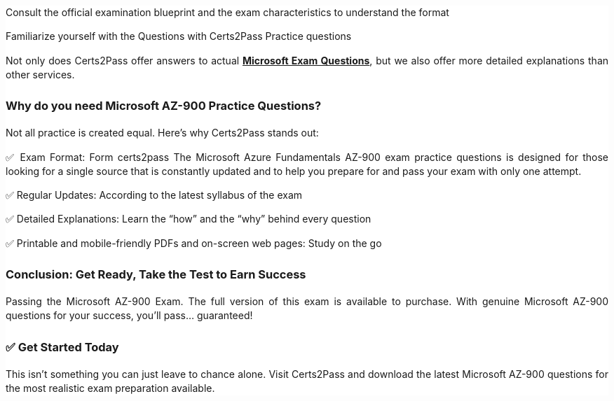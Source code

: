<p data-id="a7fab5d1-c2ed-4565-b5c4-3b482a84b353" style="text-align: justify;">Consult the official examination blueprint and the exam characteristics to understand the format</p>

<p data-id="9d896b3e-be3f-4321-8829-cbc80c8ec665" style="text-align: justify;">Familiarize yourself with the Questions with Certs2Pass Practice questions</p>

<p data-id="651c0f18-4682-40fc-b6f6-ed3b46e4cbc2" style="text-align: justify;">Not only does Certs2Pass offer answers to actual <a href="https://www.certs2pass.com/pass-microsoft-exams"><strong>Microsoft Exam Questions</strong></a>, but we also offer more detailed explanations than other services.</p>

<h3 data-id="e257b06b-4c3f-4b06-b74b-ad1998cc2189" style="text-align: justify;"><strong>Why do you need Microsoft AZ-900 Practice Questions?</strong></h3>

<p data-id="96da6167-feb4-4ca6-9409-4178563f954f" style="text-align: justify;">Not all practice is created equal. Here’s why Certs2Pass stands out:</p>

<p data-id="f3fa56eb-9f48-424e-a7c3-156e956bfa98" style="text-align: justify;">✅ Exam Format: Form certs2pass The Microsoft Azure Fundamentals AZ-900 exam practice questions is designed for those looking for a single source that is constantly updated and to help you prepare for and pass your exam with only one attempt.</p>

<p data-id="a6e9c2ea-92d9-4f58-b0e9-c05b2a48d879" style="text-align: justify;">✅ Regular Updates: According to the latest syllabus of the exam</p>

<p data-id="9b5c1795-d360-4d86-82ff-2a493c6a8094" style="text-align: justify;">✅ Detailed Explanations: Learn the “how” and the “why” behind every question</p>

<p data-id="59b746eb-823e-451b-8177-1803663e2cb7" style="text-align: justify;">✅ Printable and mobile-friendly PDFs and on-screen web pages: Study on the go</p>

<h3 data-id="b11c1472-a958-4016-bb2a-af85a7979e50" style="text-align: justify;"><strong>Conclusion: Get Ready, Take the Test to Earn Success</strong></h3>

<p data-id="aae016e7-36af-4b40-81e1-f0753d3186d3" style="text-align: justify;">Passing the Microsoft AZ-900 Exam. The full version of this exam is available to purchase. With genuine Microsoft AZ-900 questions for your success, you’ll pass… guaranteed!</p>

<h3 data-id="8ece282f-995a-4908-b893-551a0adf3942" style="text-align: justify;"><strong>✅ Get Started Today</strong></h3>

<p data-id="fe30a187-d843-4afa-aa98-7a3fc1b22d7f" style="text-align: justify;">This isn’t something you can just leave to chance alone. Visit Certs2Pass and download the latest Microsoft AZ-900 questions for the most realistic exam preparation available.</p>
